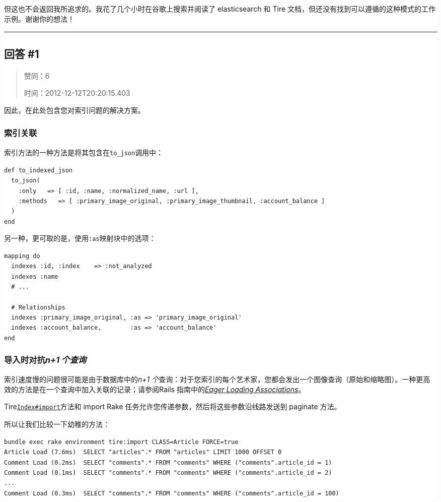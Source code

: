 但这也不会返回我所追求的。我花了几个小时在谷歌上搜索并阅读了 elasticsearch 和 Tire 文档，但还没有找到可以遵循的这种模式的工作示例。谢谢你的想法！

* * *

## 回答 #1

> 赞同：6
> 
> 时间：2012-12-12T20:20:15.403

因此，在此处包含您对索引问题的解决方案。

### 索引关联

索引方法的一种方法是将其包含在`to_json`调用中：

```
def to_indexed_json
  to_json( 
    :only   => [ :id, :name, :normalized_name, :url ],
    :methods   => [ :primary_image_original, :primary_image_thumbnail, :account_balance ]
  )
end 
```

另一种，更可取的是，使用`:as`映射块中的选项：

```
mapping do
  indexes :id, :index    => :not_analyzed
  indexes :name             
  # ...

  # Relationships
  indexes :primary_image_original, :as => 'primary_image_original'
  indexes :account_balance,        :as => 'account_balance'
end 
```

### 导入时对抗*n+1 个查询*

索引速度慢的问题很可能是由于数据库中的*n+1 个*查询：对于您索引的每个艺术家，您都会发出一个图像查询（原始和缩略图）。一种更高效的方法是在一个查询中加入关联的记录；请参阅Rails 指南中的[*Eager Loading Associations*](http://guides.rubyonrails.org/active_record_querying.html#eager-loading-associations)。

Tire[`Index#import`](http://rubydoc.info/gems/tire/Tire/Index:import)方法和 import Rake 任务允许您传递参数，然后将这些参数沿线路发送到 paginate 方法。

所以让我们比较一下幼稚的方法：

```
bundle exec rake environment tire:import CLASS=Article FORCE=true
Article Load (7.6ms)  SELECT "articles".* FROM "articles" LIMIT 1000 OFFSET 0
Comment Load (0.2ms)  SELECT "comments".* FROM "comments" WHERE ("comments".article_id = 1)
Comment Load (0.1ms)  SELECT "comments".* FROM "comments" WHERE ("comments".article_id = 2)
...
Comment Load (0.3ms)  SELECT "comments".* FROM "comments" WHERE ("comments".article_id = 100) 
```

